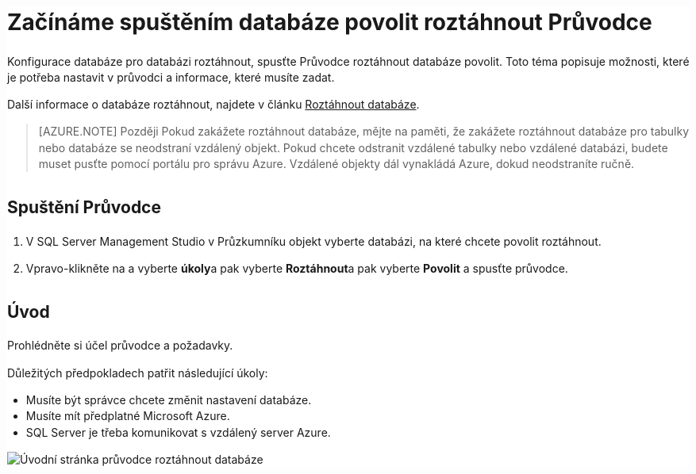 <properties
    pageTitle="Začínáme spuštěním databáze povolit roztáhnout Průvodce | Microsoft Azure"
    description="Informace o konfiguraci databáze pro databázi roztáhnout spuštěním databáze povolit roztáhnout průvodce."
    services="sql-server-stretch-database"
    documentationCenter=""
    authors="douglaslMS"
    manager="jhubbard"
    editor=""/>

<tags
    ms.service="sql-server-stretch-database"
    ms.workload="data-management"
    ms.tgt_pltfrm="na"
    ms.devlang="na"
    ms.topic="hero-article"
    ms.date="08/05/2016"
    ms.author="douglasl"/>

# <a name="get-started-by-running-the-enable-database-for-stretch-wizard"></a>Začínáme spuštěním databáze povolit roztáhnout Průvodce

Konfigurace databáze pro databázi roztáhnout, spusťte Průvodce roztáhnout databáze povolit.  Toto téma popisuje možnosti, které je potřeba nastavit v průvodci a informace, které musíte zadat.

Další informace o databáze roztáhnout, najdete v článku [Roztáhnout databáze](sql-server-stretch-database-overview.md).

 >   [AZURE.NOTE] Později Pokud zakážete roztáhnout databáze, mějte na paměti, že zakážete roztáhnout databáze pro tabulky nebo databáze se neodstraní vzdálený objekt. Pokud chcete odstranit vzdálené tabulky nebo vzdálené databázi, budete muset pusťte pomocí portálu pro správu Azure. Vzdálené objekty dál vynakládá Azure, dokud neodstraníte ručně. 

## <a name="launch-the-wizard"></a>Spuštění Průvodce

1.  V SQL Server Management Studio v Průzkumníku objekt vyberte databázi, na které chcete povolit roztáhnout.

2.  Vpravo\-klikněte na a vyberte **úkoly**a pak vyberte **Roztáhnout**a pak vyberte **Povolit** a spusťte průvodce.

## <a name="Intro"></a>Úvod
Prohlédněte si účel průvodce a požadavky.

Důležitých předpokladech patřit následující úkoly:

-   Musíte být správce chcete změnit nastavení databáze.
-   Musíte mít předplatné Microsoft Azure.
-   SQL Server je třeba komunikovat s vzdálený server Azure.

![Úvodní stránka průvodce roztáhnout databáze][StretchWizardImage1]


[StretchWizardImage1]: ./media/sql-server-stretch-database-wizard/stretchwiz1.png
[StretchWizardImage2]: ./media/sql-server-stretch-database-wizard/stretchwiz2.png
[StretchWizardImage2a]: ./media/sql-server-stretch-database-wizard/stretchwiz2a.png
[StretchWizardImage2b]: ./media/sql-server-stretch-database-wizard/stretchwiz2b.png
[StretchWizardImage3]: ./media/sql-server-stretch-database-wizard/stretchwiz3.png
[StretchWizardImage4]: ./media/sql-server-stretch-database-wizard/stretchwiz4.png
[StretchWizardImage5]: ./media/sql-server-stretch-database-wizard/stretchwiz5.png
[StretchWizardImage6]: ./media/sql-server-stretch-database-wizard/stretchwiz6.png
[StretchWizardImage6b]: ./media/sql-server-stretch-database-wizard/stretchwiz6b.png
[StretchWizardImage7]: ./media/sql-server-stretch-database-wizard/stretchwiz7.png
[StretchWizardImage8]: ./media/sql-server-stretch-database-wizard/stretchwiz8.png
[StretchWizardImage9]: ./media/sql-server-stretch-database-wizard/stretchwiz9.png